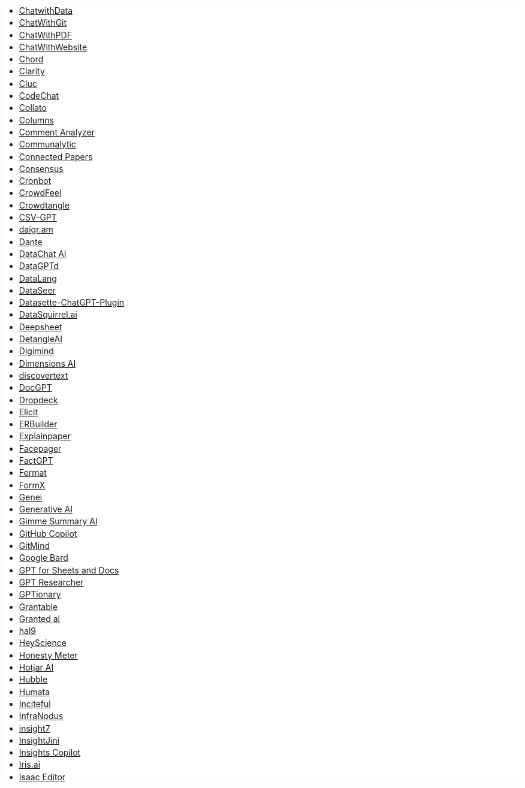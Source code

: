   - [ChatwithData](#chatwithdata)
  - [ChatWithGit](#chatwithgit)
  - [ChatWithPDF](#chatwithpdf)
  - [ChatWithWebsite](#chatwithwebsite)
  - [Chord](#chord)
  - [Clarity](#clarity)
  - [Cluc](#cluc)
  - [CodeChat](#codechat)
  - [Collato](#collato)
  - [Columns](#columns)
  - [Comment Analyzer](#comment-analyzer)
  - [Communalytic](#communalytic)
  - [Connected Papers](#connected-papers)
  - [Consensus](#consensus)
  - [Cronbot](#cronbot)
  - [CrowdFeel](#crowdfeel)
  - [Crowdtangle](#crowdtangle)
  - [CSV-GPT](#csv-gpt)
  - [daigr.am](#daigram)
  - [Dante](#dante)
  - [DataChat AI](#datachat-ai)
  - [DataGPTd](#datagptd)
  - [DataLang](#datalang)
  - [DataSeer](#dataseer)
  - [Datasette-ChatGPT-Plugin](#datasette-chatgpt-plugin)
  - [DataSquirrel.ai](#datasquirrelai)
  - [Deepsheet](#deepsheet)
  - [DetangleAI](#detangleai)
  - [Digimind](#digimind)
  - [Dimensions AI](#dimensions-ai)
  - [discovertext](#discovertext)
  - [DocGPT](#docgpt)
  - [Dropdeck](#dropdeck)
  - [Elicit](#elicit)
  - [ERBuilder](#erbuilder)
  - [Explainpaper](#explainpaper)
  - [Facepager](#facepager)
  - [FactGPT](#factgpt)
  - [Fermat](#fermat)
  - [FormX](#formx)
  - [Genei](#genei)
  - [Generative AI](#generative-ai)
  - [Gimme Summary AI](#gimme-summary-ai)
  - [GitHub Copilot](#github-copilot)
  - [GitMind](#gitmind)
  - [Google Bard](#google-bard)
  - [GPT for Sheets and Docs](#gpt-for-sheets-and-docs)
  - [GPT Researcher](#gpt-researcher)
  - [GPTionary](#gptionary)
  - [Grantable](#grantable)
  - [Granted ai](#granted-ai)
  - [hal9](#hal9)
  - [HeyScience](#heyscience)
  - [Honesty Meter](#honesty-meter)
  - [Hotjar AI](#hotjar-ai)
  - [Hubble](#hubble)
  - [Humata](#humata)
  - [Inciteful](#inciteful)
  - [InfraNodus](#infranodus)
  - [insight7](#insight7)
  - [InsightJini](#insightjini)
  - [Insights Copilot](#insights-copilot)
  - [Iris.ai](#irisai)
  - [Isaac Editor](#isaac-editor)